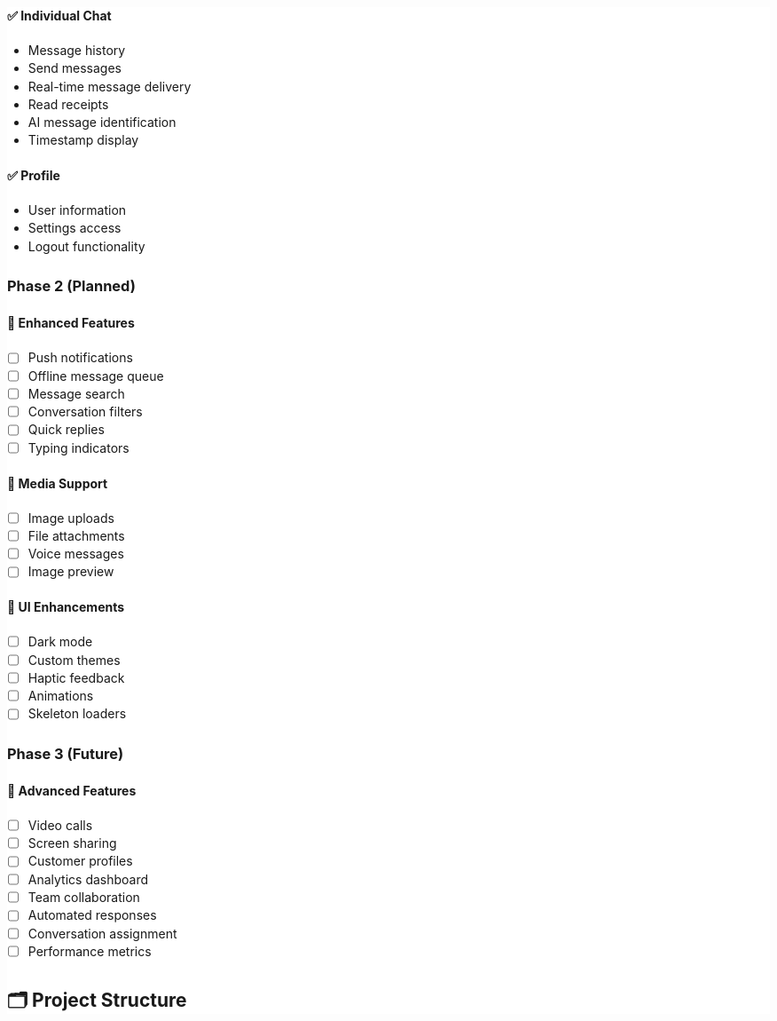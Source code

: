 #### ✅ Individual Chat
- Message history
- Send messages
- Real-time message delivery
- Read receipts
- AI message identification
- Timestamp display

#### ✅ Profile
- User information
- Settings access
- Logout functionality

### Phase 2 (Planned)

#### 🔄 Enhanced Features
- [ ] Push notifications
- [ ] Offline message queue
- [ ] Message search
- [ ] Conversation filters
- [ ] Quick replies
- [ ] Typing indicators

#### 🔄 Media Support
- [ ] Image uploads
- [ ] File attachments
- [ ] Voice messages
- [ ] Image preview

#### 🔄 UI Enhancements
- [ ] Dark mode
- [ ] Custom themes
- [ ] Haptic feedback
- [ ] Animations
- [ ] Skeleton loaders

### Phase 3 (Future)

#### 🎯 Advanced Features
- [ ] Video calls
- [ ] Screen sharing
- [ ] Customer profiles
- [ ] Analytics dashboard
- [ ] Team collaboration
- [ ] Automated responses
- [ ] Conversation assignment
- [ ] Performance metrics

## 🗂️ Project Structure
